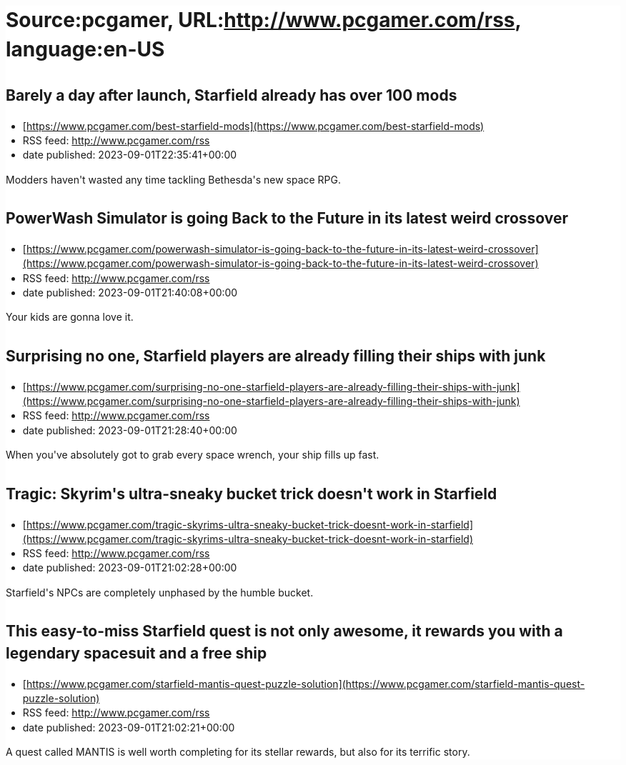 # Source:pcgamer, URL:http://www.pcgamer.com/rss, language:en-US

## Barely a day after launch, Starfield already has over 100 mods
 - [https://www.pcgamer.com/best-starfield-mods](https://www.pcgamer.com/best-starfield-mods)
 - RSS feed: http://www.pcgamer.com/rss
 - date published: 2023-09-01T22:35:41+00:00

Modders haven't wasted any time tackling Bethesda's new space RPG.

## PowerWash Simulator is going Back to the Future in its latest weird crossover
 - [https://www.pcgamer.com/powerwash-simulator-is-going-back-to-the-future-in-its-latest-weird-crossover](https://www.pcgamer.com/powerwash-simulator-is-going-back-to-the-future-in-its-latest-weird-crossover)
 - RSS feed: http://www.pcgamer.com/rss
 - date published: 2023-09-01T21:40:08+00:00

Your kids are gonna love it.

## Surprising no one, Starfield players are already filling their ships with junk
 - [https://www.pcgamer.com/surprising-no-one-starfield-players-are-already-filling-their-ships-with-junk](https://www.pcgamer.com/surprising-no-one-starfield-players-are-already-filling-their-ships-with-junk)
 - RSS feed: http://www.pcgamer.com/rss
 - date published: 2023-09-01T21:28:40+00:00

When you've absolutely got to grab every space wrench, your ship fills up fast.

## Tragic: Skyrim's ultra-sneaky bucket trick doesn't work in Starfield
 - [https://www.pcgamer.com/tragic-skyrims-ultra-sneaky-bucket-trick-doesnt-work-in-starfield](https://www.pcgamer.com/tragic-skyrims-ultra-sneaky-bucket-trick-doesnt-work-in-starfield)
 - RSS feed: http://www.pcgamer.com/rss
 - date published: 2023-09-01T21:02:28+00:00

Starfield's NPCs are completely unphased by the humble bucket.

## This easy-to-miss Starfield quest is not only awesome, it rewards you with a legendary spacesuit and a free ship
 - [https://www.pcgamer.com/starfield-mantis-quest-puzzle-solution](https://www.pcgamer.com/starfield-mantis-quest-puzzle-solution)
 - RSS feed: http://www.pcgamer.com/rss
 - date published: 2023-09-01T21:02:21+00:00

A quest called MANTIS is well worth completing for its stellar rewards, but also for its terrific story.
